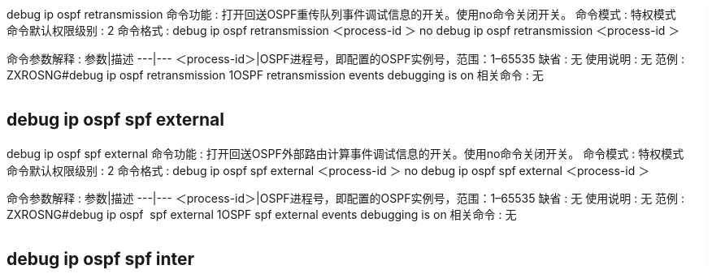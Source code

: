 debug ip ospf retransmission 
命令功能 : 
打开回送OSPF重传队列事件调试信息的开关。使用no命令关闭开关。 
命令模式 : 
 特权模式  
命令默认权限级别 : 
2 
命令格式 : 
debug ip ospf retransmission 
  ＜process-id 
＞
no debug ip ospf retransmission 
  ＜process-id 
＞
				
命令参数解释 : 
参数|描述
---|---
＜process-id＞|OSPF进程号，即配置的OSPF实例号，范围：1–65535
缺省 : 
无 
使用说明 : 
无 
范例 : 
ZXROSNG#debug ip ospf retransmission 1OSPF retransmission events debugging is on
相关命令 : 
无 
## debug ip ospf spf external 

debug ip ospf spf external 
命令功能 : 
打开回送OSPF外部路由计算事件调试信息的开关。使用no命令关闭开关。 
命令模式 : 
 特权模式  
命令默认权限级别 : 
2 
命令格式 : 
debug ip ospf spf external 
  ＜process-id 
＞
no debug ip ospf spf external 
  ＜process-id 
＞
				
命令参数解释 : 
参数|描述
---|---
＜process-id＞|OSPF进程号，即配置的OSPF实例号，范围：1–65535
缺省 : 
无 
使用说明 : 
无 
范例 : 
ZXROSNG#debug ip ospf  spf external 1OSPF spf external events debugging is on
相关命令 : 
无 
## debug ip ospf spf inter 
